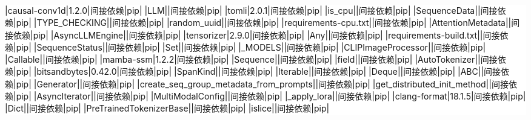 |causal-conv1d|1.2.0|间接依赖|pip|
|LLM||间接依赖|pip|
|tomli|2.0.1|间接依赖|pip|
|is_cpu||间接依赖|pip|
|SequenceData||间接依赖|pip|
|TYPE_CHECKING||间接依赖|pip|
|random_uuid||间接依赖|pip|
|requirements-cpu.txt||间接依赖|pip|
|AttentionMetadata||间接依赖|pip|
|AsyncLLMEngine||间接依赖|pip|
|tensorizer|2.9.0|间接依赖|pip|
|Any||间接依赖|pip|
|requirements-build.txt||间接依赖|pip|
|SequenceStatus||间接依赖|pip|
|Set||间接依赖|pip|
|_MODELS||间接依赖|pip|
|CLIPImageProcessor||间接依赖|pip|
|Callable||间接依赖|pip|
|mamba-ssm|1.2.2|间接依赖|pip|
|Sequence||间接依赖|pip|
|field||间接依赖|pip|
|AutoTokenizer||间接依赖|pip|
|bitsandbytes|0.42.0|间接依赖|pip|
|SpanKind||间接依赖|pip|
|Iterable||间接依赖|pip|
|Deque||间接依赖|pip|
|ABC||间接依赖|pip|
|Generator||间接依赖|pip|
|create_seq_group_metadata_from_prompts||间接依赖|pip|
|get_distributed_init_method||间接依赖|pip|
|AsyncIterator||间接依赖|pip|
|MultiModalConfig||间接依赖|pip|
|_apply_lora||间接依赖|pip|
|clang-format|18.1.5|间接依赖|pip|
|Dict||间接依赖|pip|
|PreTrainedTokenizerBase||间接依赖|pip|
|islice||间接依赖|pip|